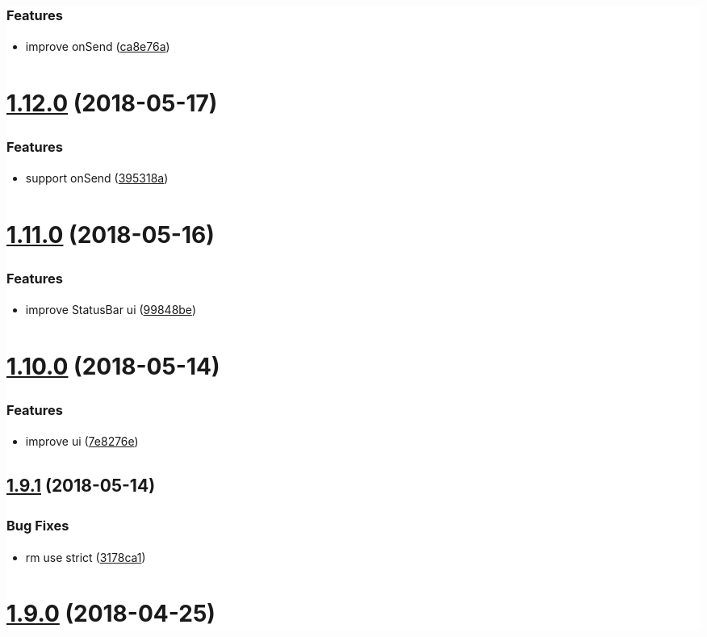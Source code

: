 ### Features

* improve onSend ([ca8e76a](http://gitlab.alibaba-inc.com/leaf/leaf-tester-core/commit/ca8e76a))



<a name="1.12.0"></a>
# [1.12.0](http://gitlab.alibaba-inc.com/leaf/leaf-tester-core/compare/v1.11.0...v1.12.0) (2018-05-17)


### Features

* support onSend ([395318a](http://gitlab.alibaba-inc.com/leaf/leaf-tester-core/commit/395318a))



<a name="1.11.0"></a>
# [1.11.0](http://gitlab.alibaba-inc.com/leaf/leaf-tester-core/compare/v1.10.0...v1.11.0) (2018-05-16)


### Features

* improve StatusBar ui ([99848be](http://gitlab.alibaba-inc.com/leaf/leaf-tester-core/commit/99848be))



<a name="1.10.0"></a>
# [1.10.0](http://gitlab.alibaba-inc.com/leaf/leaf-tester-core/compare/v1.9.1...v1.10.0) (2018-05-14)


### Features

* improve ui ([7e8276e](http://gitlab.alibaba-inc.com/leaf/leaf-tester-core/commit/7e8276e))



<a name="1.9.1"></a>
## [1.9.1](http://gitlab.alibaba-inc.com/leaf/leaf-tester-core/compare/v1.9.0...v1.9.1) (2018-05-14)


### Bug Fixes

* rm use strict ([3178ca1](http://gitlab.alibaba-inc.com/leaf/leaf-tester-core/commit/3178ca1))



<a name="1.9.0"></a>
# [1.9.0](http://gitlab.alibaba-inc.com/leaf/leaf-tester-core/compare/v1.8.0...v1.9.0) (2018-04-25)
